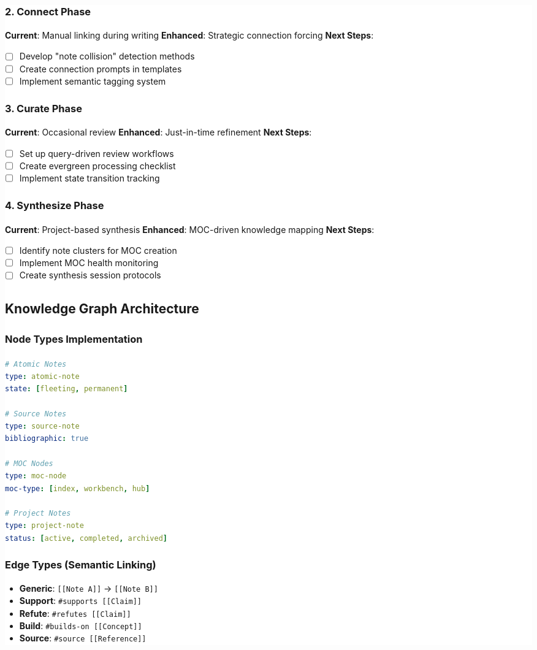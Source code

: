 ### 2. Connect Phase
**Current**: Manual linking during writing
**Enhanced**: Strategic connection forcing
**Next Steps**:
- [ ] Develop "note collision" detection methods
- [ ] Create connection prompts in templates
- [ ] Implement semantic tagging system

### 3. Curate Phase
**Current**: Occasional review
**Enhanced**: Just-in-time refinement
**Next Steps**:
- [ ] Set up query-driven review workflows
- [ ] Create evergreen processing checklist
- [ ] Implement state transition tracking

### 4. Synthesize Phase
**Current**: Project-based synthesis
**Enhanced**: MOC-driven knowledge mapping
**Next Steps**:
- [ ] Identify note clusters for MOC creation
- [ ] Implement MOC health monitoring
- [ ] Create synthesis session protocols

## Knowledge Graph Architecture

### Node Types Implementation
```yaml
# Atomic Notes
type: atomic-note
state: [fleeting, permanent]

# Source Notes  
type: source-note
bibliographic: true

# MOC Nodes
type: moc-node
moc-type: [index, workbench, hub]

# Project Notes
type: project-note
status: [active, completed, archived]
```

### Edge Types (Semantic Linking)
- **Generic**: `[[Note A]]` → `[[Note B]]`
- **Support**: `#supports [[Claim]]`
- **Refute**: `#refutes [[Claim]]`
- **Build**: `#builds-on [[Concept]]`
- **Source**: `#source [[Reference]]`
